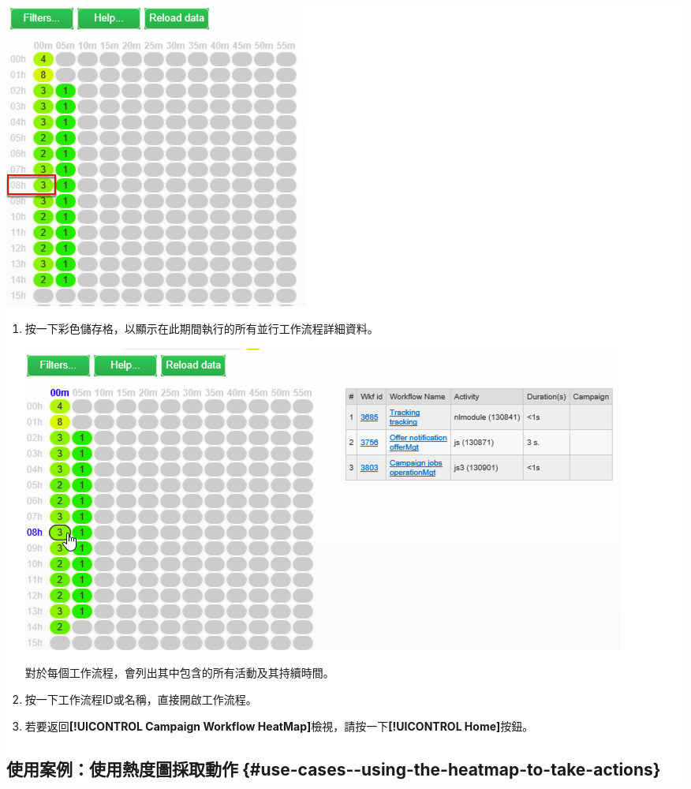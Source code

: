 ![](assets/wkf_monitoring_ex_8am.png)

1. 按一下彩色儲存格，以顯示在此期間執行的所有並行工作流程詳細資料。

   ![](assets/wkf_monitoring_details.png)

   對於每個工作流程，會列出其中包含的所有活動及其持續時間。

1. 按一下工作流程ID或名稱，直接開啟工作流程。
1. 若要返回&#x200B;**[!UICONTROL Campaign Workflow HeatMap]**&#x200B;檢視，請按一下&#x200B;**[!UICONTROL Home]**&#x200B;按鈕。

## 使用案例：使用熱度圖採取動作 {#use-cases--using-the-heatmap-to-take-actions}
